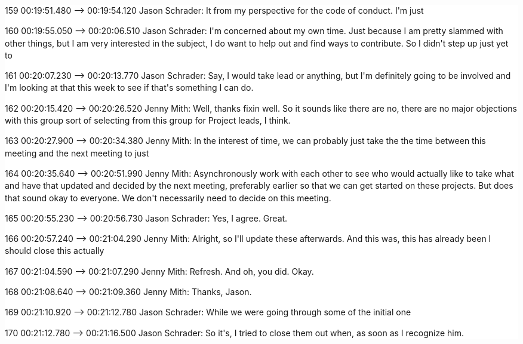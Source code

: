 159
00:19:51.480 --> 00:19:54.120
Jason Schrader: It from my perspective for the code of conduct. I'm just

160
00:19:55.050 --> 00:20:06.510
Jason Schrader: I'm concerned about my own time. Just because I am pretty slammed with other things, but I am very interested in the subject, I do want to help out and find ways to contribute. So I didn't step up just yet to

161
00:20:07.230 --> 00:20:13.770
Jason Schrader: Say, I would take lead or anything, but I'm definitely going to be involved and I'm looking at that this week to see if that's something I can do.

162
00:20:15.420 --> 00:20:26.520
Jenny Mith: Well, thanks fixin well. So it sounds like there are no, there are no major objections with this group sort of selecting from this group for Project leads, I think.

163
00:20:27.900 --> 00:20:34.380
Jenny Mith: In the interest of time, we can probably just take the the time between this meeting and the next meeting to just

164
00:20:35.640 --> 00:20:51.990
Jenny Mith: Asynchronously work with each other to see who would actually like to take what and have that updated and decided by the next meeting, preferably earlier so that we can get started on these projects. But does that sound okay to everyone. We don't necessarily need to decide on this meeting.

165
00:20:55.230 --> 00:20:56.730
Jason Schrader: Yes, I agree. Great.

166
00:20:57.240 --> 00:21:04.290
Jenny Mith: Alright, so I'll update these afterwards. And this was, this has already been I should close this actually

167
00:21:04.590 --> 00:21:07.290
Jenny Mith: Refresh. And oh, you did. Okay.

168
00:21:08.640 --> 00:21:09.360
Jenny Mith: Thanks, Jason.

169
00:21:10.920 --> 00:21:12.780
Jason Schrader: While we were going through some of the initial one

170
00:21:12.780 --> 00:21:16.500
Jason Schrader: So it's, I tried to close them out when, as soon as I recognize him.
